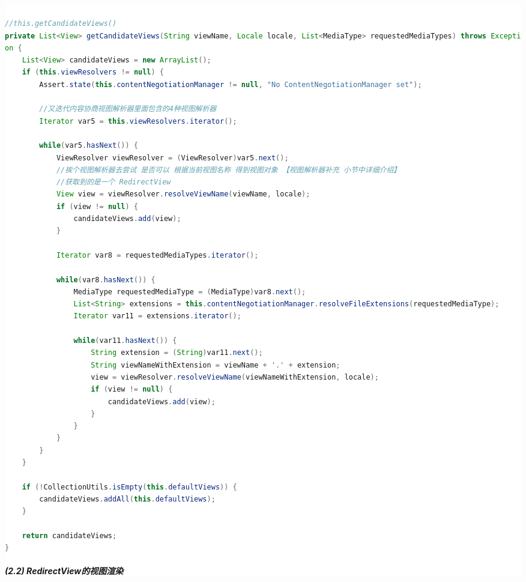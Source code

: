 ```java

//this.getCandidateViews()
private List<View> getCandidateViews(String viewName, Locale locale, List<MediaType> requestedMediaTypes) throws Exception {
    List<View> candidateViews = new ArrayList();
    if (this.viewResolvers != null) {
        Assert.state(this.contentNegotiationManager != null, "No ContentNegotiationManager set");
        
        //又迭代内容协商视图解析器里面包含的4种视图解析器
        Iterator var5 = this.viewResolvers.iterator();

        while(var5.hasNext()) {
            ViewResolver viewResolver = (ViewResolver)var5.next();
            //挨个视图解析器去尝试 是否可以 根据当前视图名称 得到视图对象 【视图解析器补充 小节中详细介绍】
            //获取到的是一个 RedirectView
            View view = viewResolver.resolveViewName(viewName, locale);
            if (view != null) {
                candidateViews.add(view);
            }

            Iterator var8 = requestedMediaTypes.iterator();

            while(var8.hasNext()) {
                MediaType requestedMediaType = (MediaType)var8.next();
                List<String> extensions = this.contentNegotiationManager.resolveFileExtensions(requestedMediaType);
                Iterator var11 = extensions.iterator();

                while(var11.hasNext()) {
                    String extension = (String)var11.next();
                    String viewNameWithExtension = viewName + '.' + extension;
                    view = viewResolver.resolveViewName(viewNameWithExtension, locale);
                    if (view != null) {
                        candidateViews.add(view);
                    }
                }
            }
        }
    }

    if (!CollectionUtils.isEmpty(this.defaultViews)) {
        candidateViews.addAll(this.defaultViews);
    }

    return candidateViews;
}
```



##### (2.2) RedirectView的视图渲染
